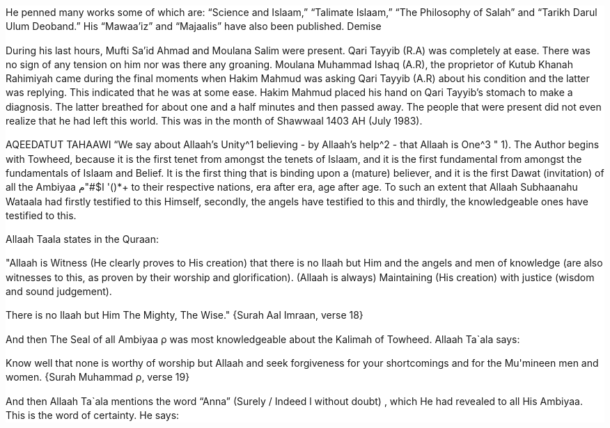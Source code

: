 He penned many works some of which are: “Science and
Islaam,” “Talimate Islaam,” “The Philosophy of Salah”
and “Tarikh Darul Ulum Deoband.” His “Mawaa’iz” and
“Majaalis” have also been published.
Demise

During his last hours, Mufti Sa’id Ahmad and Moulana
Salim were present. Qari Tayyib (R.A) was completely at
ease. There was no sign of any tension on him nor was
there any groaning. Moulana Muhammad Ishaq (A.R), the
proprietor of Kutub Khanah Rahimiyah came during the
final moments when Hakim Mahmud was asking Qari
Tayyib (A.R) about his condition and the latter was
replying. This indicated that he was at some ease. Hakim
Mahmud placed his hand on Qari Tayyib’s stomach to
make a diagnosis. The latter breathed for about one and a
half minutes and then passed away. The people that were
present did not even realize that he had left this world. This
was in the month of Shawwaal 1403 AH (July 1983).

AQEEDATUT TAHAAWI
“We say about Allaah’s Unity^1 believing - by Allaah’s
help^2 - that Allaah is One^3 "
1). The Author begins with Towheed, because it is the
first tenet from amongst the tenets of Islaam, and it is the
first fundamental from amongst the fundamentals of Islaam
and Belief. It is the first thing that is binding upon a
(mature) believer, and it is the first Dawat (invitation) of all the Ambiyaa ا$#"م '()*+ to their respective nations, era after era, age after age. To such an extent that Allaah Subhaanahu Wataala had firstly testified to this Himself,
secondly, the angels have testified to this and thirdly, the
knowledgeable ones have testified to this.

Allaah Taala states in the Quraan:

"Allaah is Witness (He clearly proves to His creation)
that there is no Ilaah but Him and the angels and men of
knowledge (are also witnesses to this, as proven by their
worship and glorification). (Allaah is always) Maintaining
(His creation) with justice (wisdom and sound judgement).

There is no Ilaah but Him The Mighty, The Wise." {Surah
Aal Imraan, verse 18}

And then The Seal of all Ambiyaa ρ was most
knowledgeable about the Kalimah of Towheed. Allaah
Ta`ala says:

Know well that none is worthy of worship but Allaah and
seek forgiveness for your shortcomings and for the
Mu'mineen men and women. {Surah Muhammad ρ, verse 19}

And then Allaah Ta`ala mentions the word “Anna” (Surely
/ Indeed l without doubt) , which He had revealed to all His
Ambiyaa. This is the word of certainty.
He says:
